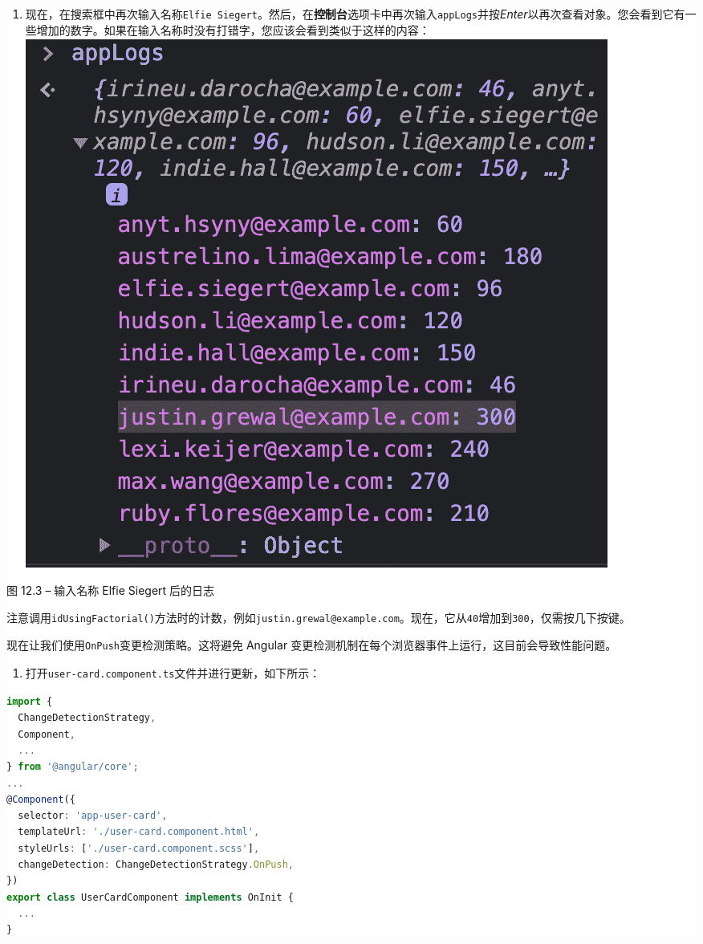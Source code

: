 1.  现在，在搜索框中再次输入名称`Elfie Siegert`。然后，在**控制台**选项卡中再次输入`appLogs`并按*Enter*以再次查看对象。您会看到它有一些增加的数字。如果在输入名称时没有打错字，您应该会看到类似于这样的内容：![图 12.3 – 输入名称 Elfie Siegert 后的日志](img/Figure_12.3_B15150.jpg)

图 12.3 – 输入名称 Elfie Siegert 后的日志

注意调用`idUsingFactorial()`方法时的计数，例如`justin.grewal@example.com`。现在，它从`40`增加到`300`，仅需按几下按键。

现在让我们使用`OnPush`变更检测策略。这将避免 Angular 变更检测机制在每个浏览器事件上运行，这目前会导致性能问题。

1.  打开`user-card.component.ts`文件并进行更新，如下所示：

```ts
import {
  ChangeDetectionStrategy,
  Component,
  ...
} from '@angular/core';
...
@Component({
  selector: 'app-user-card',
  templateUrl: './user-card.component.html',
  styleUrls: ['./user-card.component.scss'],
  changeDetection: ChangeDetectionStrategy.OnPush,
})
export class UserCardComponent implements OnInit {
  ...
}
```
